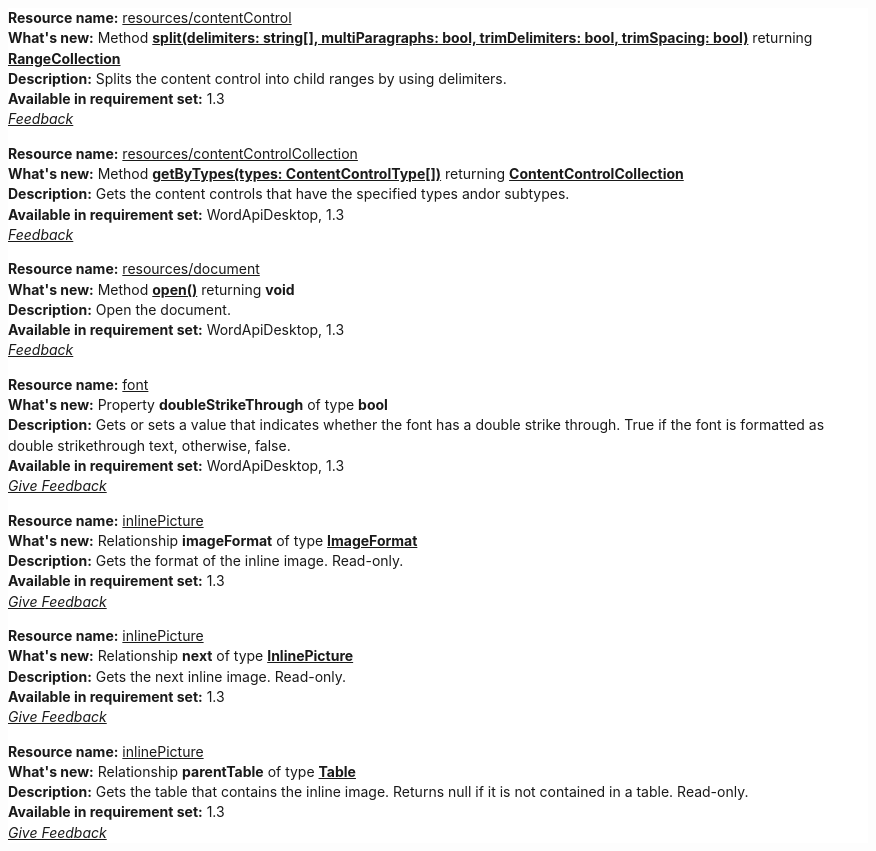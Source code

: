 **Resource name:** [resources/contentControl](contentcontrol.md) </br>
**What's new:** Method **[split(delimiters: string[], multiParagraphs: bool, trimDelimiters: bool, trimSpacing: bool)](resources/contentcontrol.md#splitdelimiters-string-multiparagraphs-bool-trimdelimiters-bool-trimspacing-bool)** returning **[RangeCollection](resources/rangecollection.md)** </br>
**Description:** Splits the content control into child ranges by using delimiters. </br>
**Available in requirement set:** 1.3 </br>
_[Feedback](https://github.com/OfficeDev/office-js-docs/issues/new?title=contentControl-split)_ </br>

**Resource name:** [resources/contentControlCollection](contentcontrolcollection.md) </br>
**What's new:** Method **[getByTypes(types: ContentControlType[])](resources/contentcontrolcollection.md#getbytypestypes-contentcontroltype)** returning **[ContentControlCollection](resources/contentcontrolcollection.md)** </br>
**Description:** Gets the content controls that have the specified types andor subtypes. </br>
**Available in requirement set:** WordApiDesktop, 1.3 </br>
_[Feedback](https://github.com/OfficeDev/office-js-docs/issues/new?title=contentControlCollection-getByTypes)_ </br>

**Resource name:** [resources/document](document.md) </br>
**What's new:** Method **[open()](resources/document.md#open)** returning **void** </br>
**Description:** Open the document. </br>
**Available in requirement set:** WordApiDesktop, 1.3 </br>
_[Feedback](https://github.com/OfficeDev/office-js-docs/issues/new?title=document-open)_ </br>

**Resource name:** [font](resources/font.md) </br>
**What's new:** Property **doubleStrikeThrough** of type **bool** </br>
**Description:** Gets or sets a value that indicates whether the font has a double strike through. True if the font is formatted as double strikethrough text, otherwise, false. </br>
**Available in requirement set:** WordApiDesktop, 1.3 </br>
_[Give Feedback](https://github.com/OfficeDev/office-js-docs/issues/new?title=font-doubleStrikeThrough)_ </br>

**Resource name:** [inlinePicture](resources/inlinepicture.md) </br>
**What's new:** Relationship **imageFormat** of type **[ImageFormat](imageformat.md)** </br>
**Description:** Gets the format of the inline image. Read-only. </br>
**Available in requirement set:** 1.3 </br>
_[Give Feedback](https://github.com/OfficeDev/office-js-docs/issues/new?title=inlinePicture-imageFormat)_ </br>

**Resource name:** [inlinePicture](resources/inlinepicture.md) </br>
**What's new:** Relationship **next** of type **[InlinePicture](inlinepicture.md)** </br>
**Description:** Gets the next inline image. Read-only. </br>
**Available in requirement set:** 1.3 </br>
_[Give Feedback](https://github.com/OfficeDev/office-js-docs/issues/new?title=inlinePicture-next)_ </br>

**Resource name:** [inlinePicture](resources/inlinepicture.md) </br>
**What's new:** Relationship **parentTable** of type **[Table](table.md)** </br>
**Description:** Gets the table that contains the inline image. Returns null if it is not contained in a table. Read-only. </br>
**Available in requirement set:** 1.3 </br>
_[Give Feedback](https://github.com/OfficeDev/office-js-docs/issues/new?title=inlinePicture-parentTable)_ </br>
